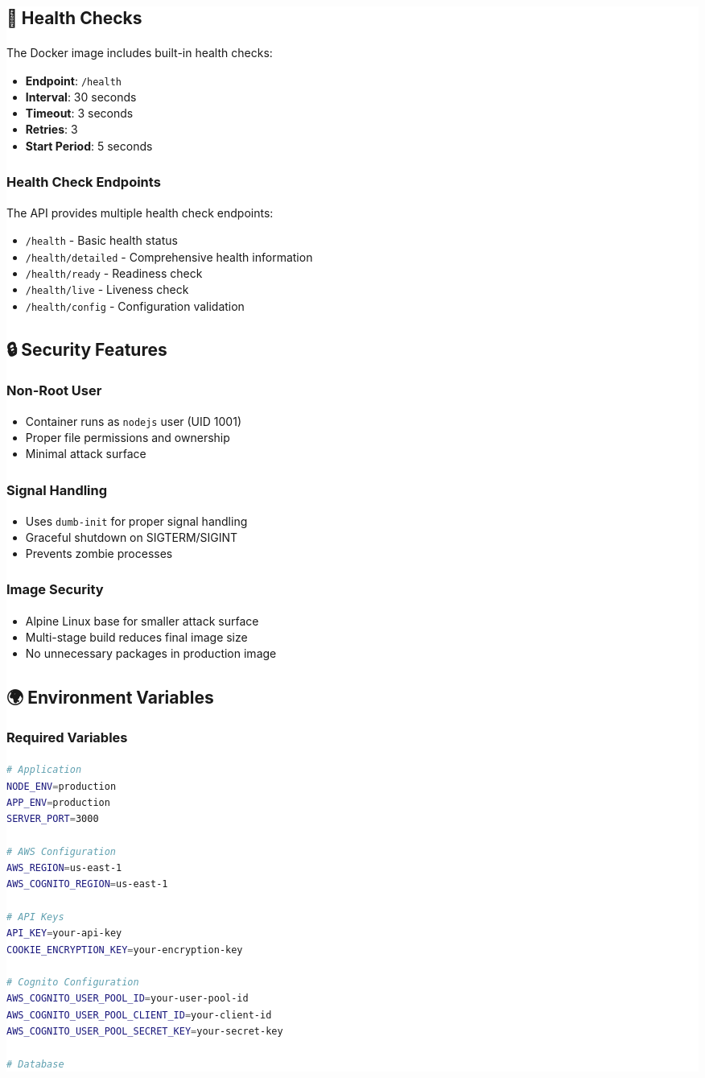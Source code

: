 ## 🏥 Health Checks

The Docker image includes built-in health checks:

- **Endpoint**: `/health`
- **Interval**: 30 seconds
- **Timeout**: 3 seconds
- **Retries**: 3
- **Start Period**: 5 seconds

### Health Check Endpoints

The API provides multiple health check endpoints:

- `/health` - Basic health status
- `/health/detailed` - Comprehensive health information
- `/health/ready` - Readiness check
- `/health/live` - Liveness check
- `/health/config` - Configuration validation

## 🔒 Security Features

### Non-Root User

- Container runs as `nodejs` user (UID 1001)
- Proper file permissions and ownership
- Minimal attack surface

### Signal Handling

- Uses `dumb-init` for proper signal handling
- Graceful shutdown on SIGTERM/SIGINT
- Prevents zombie processes

### Image Security

- Alpine Linux base for smaller attack surface
- Multi-stage build reduces final image size
- No unnecessary packages in production image

## 🌍 Environment Variables

### Required Variables

```bash
# Application
NODE_ENV=production
APP_ENV=production
SERVER_PORT=3000

# AWS Configuration
AWS_REGION=us-east-1
AWS_COGNITO_REGION=us-east-1

# API Keys
API_KEY=your-api-key
COOKIE_ENCRYPTION_KEY=your-encryption-key

# Cognito Configuration
AWS_COGNITO_USER_POOL_ID=your-user-pool-id
AWS_COGNITO_USER_POOL_CLIENT_ID=your-client-id
AWS_COGNITO_USER_POOL_SECRET_KEY=your-secret-key

# Database
```